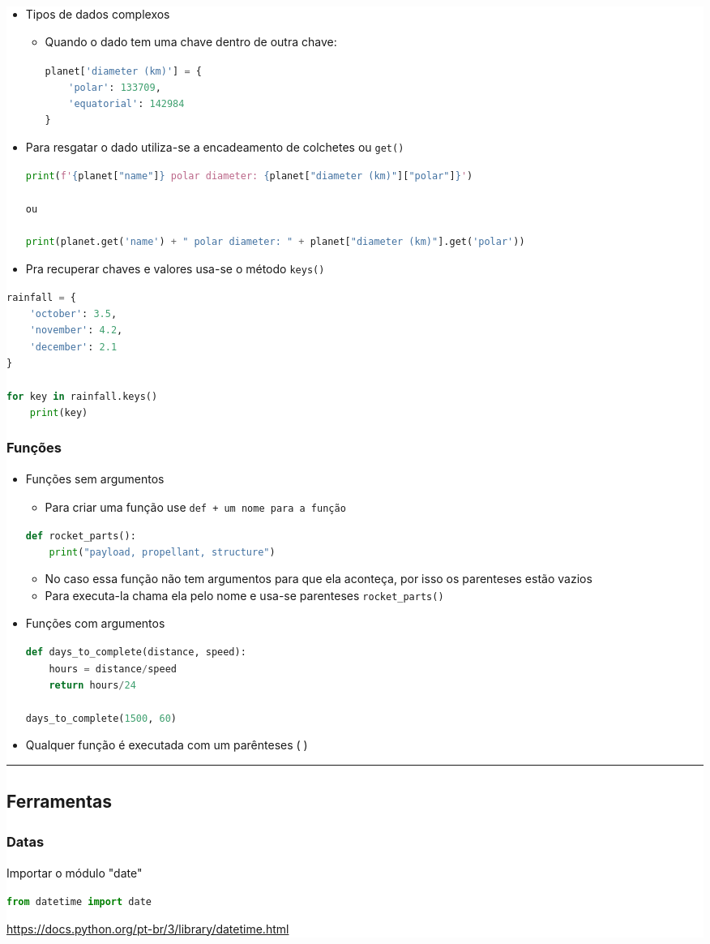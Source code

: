 - Tipos de dados complexos
    - Quando o dado tem uma chave dentro de outra chave:
        
        ```python
        planet['diameter (km)'] = {
            'polar': 133709,
            'equatorial': 142984
        }
        ```
- Para resgatar o dado utiliza-se a encadeamento de colchetes ou `get()`
    
    ```python
    print(f'{planet["name"]} polar diameter: {planet["diameter (km)"]["polar"]}')
    
    ou
    
    print(planet.get('name') + " polar diameter: " + planet["diameter (km)"].get('polar'))
    ```
    
- Pra recuperar chaves e valores usa-se o método `keys()`

```python
rainfall = {
    'october': 3.5,
    'november': 4.2,
    'december': 2.1
}

for key in rainfall.keys()
	print(key)
```
### Funções

- Funções sem argumentos
    - Para criar uma função use `def + um nome para a função`
    
    ```python
    def rocket_parts():
        print("payload, propellant, structure")
    ```
    
    - No caso essa função não tem argumentos para que ela aconteça, por isso os parenteses estão vazios
    - Para executa-la chama ela pelo nome e usa-se parenteses `rocket_parts()`
- Funções com argumentos
    
    ```python
    def days_to_complete(distance, speed):
        hours = distance/speed
        return hours/24
    
    days_to_complete(1500, 60)
    
    ```
- Qualquer função é executada com um parênteses ( )
---
## Ferramentas
### Datas
Importar o módulo "date"
``` python
from datetime import date
```
https://docs.python.org/pt-br/3/library/datetime.html
